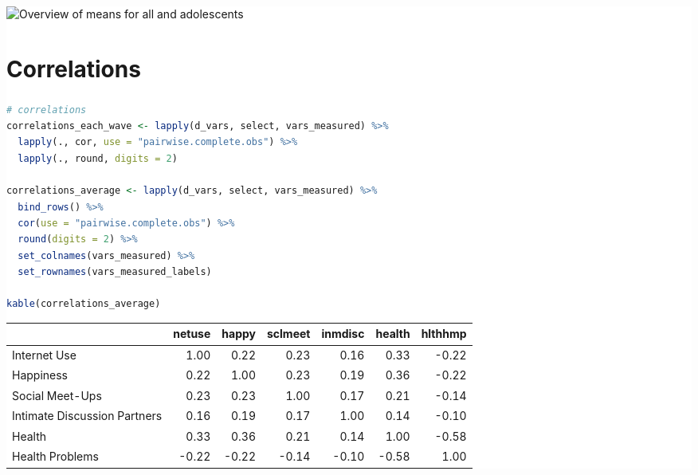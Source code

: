 
![Overview of means for all and
adolescents](figures/ess_means_all_adolescents.gif)

# Correlations

``` r
# correlations
correlations_each_wave <- lapply(d_vars, select, vars_measured) %>% 
  lapply(., cor, use = "pairwise.complete.obs") %>% 
  lapply(., round, digits = 2)

correlations_average <- lapply(d_vars, select, vars_measured) %>% 
  bind_rows() %>% 
  cor(use = "pairwise.complete.obs") %>% 
  round(digits = 2) %>% 
  set_colnames(vars_measured) %>% 
  set_rownames(vars_measured_labels)

kable(correlations_average)
```

|                              | netuse | happy | sclmeet | inmdisc | health | hlthhmp |
|:-----------------------------|-------:|------:|--------:|--------:|-------:|--------:|
| Internet Use                 |   1.00 |  0.22 |    0.23 |    0.16 |   0.33 |   -0.22 |
| Happiness                    |   0.22 |  1.00 |    0.23 |    0.19 |   0.36 |   -0.22 |
| Social Meet-Ups              |   0.23 |  0.23 |    1.00 |    0.17 |   0.21 |   -0.14 |
| Intimate Discussion Partners |   0.16 |  0.19 |    0.17 |    1.00 |   0.14 |   -0.10 |
| Health                       |   0.33 |  0.36 |    0.21 |    0.14 |   1.00 |   -0.58 |
| Health Problems              |  -0.22 | -0.22 |   -0.14 |   -0.10 |  -0.58 |    1.00 |
